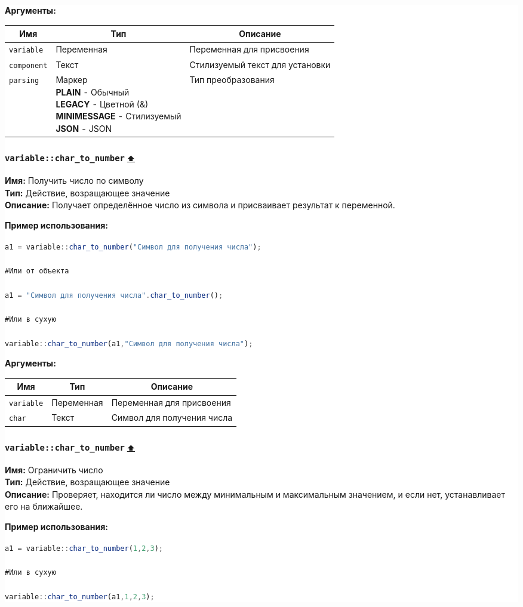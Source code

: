 **Аргументы:**

| **Имя**     | **Тип**                                                                                                           | **Описание**                    |
| ----------- | ----------------------------------------------------------------------------------------------------------------- | ------------------------------- |
| `variable`  | Переменная                                                                                                        | Переменная для присвоения       |
| `component` | Текст                                                                                                             | Стилизуемый текст для установки |
| `parsing`   | Маркер<br/>**PLAIN** - Обычный<br/>**LEGACY** - Цветной (&)<br/>**MINIMESSAGE** - Стилизуемый<br/>**JSON** - JSON | Тип преобразования              |
<h3 id=set_variable_char_to_number>
  <code>variable::char_to_number</code>
  <a href="#" style="font-size: 12px; margin-left:">⬆️</a>
</h3>

**Имя:** Получить число по символу\
**Тип:** Действие, возращающее значение\
**Описание:** Получает определённое число из символа и присваивает результат к переменной.

**Пример использования:** 
```ts
a1 = variable::char_to_number("Символ для получения числа");

#Или от объекта

a1 = "Символ для получения числа".char_to_number();

#Или в сухую

variable::char_to_number(a1,"Символ для получения числа");
```

**Аргументы:**

| **Имя**    | **Тип**    | **Описание**               |
| ---------- | ---------- | -------------------------- |
| `variable` | Переменная | Переменная для присвоения  |
| `char`     | Текст      | Символ для получения числа |
<h3 id=set_variable_clamp>
  <code>variable::char_to_number</code>
  <a href="#" style="font-size: 12px; margin-left:">⬆️</a>
</h3>

**Имя:** Ограничить число\
**Тип:** Действие, возращающее значение\
**Описание:** Проверяет, находится ли число между минимальным и максимальным значением, и если нет, устанавливает его на ближайшее.

**Пример использования:** 
```ts
a1 = variable::char_to_number(1,2,3);

#Или в сухую

variable::char_to_number(a1,1,2,3);
```
